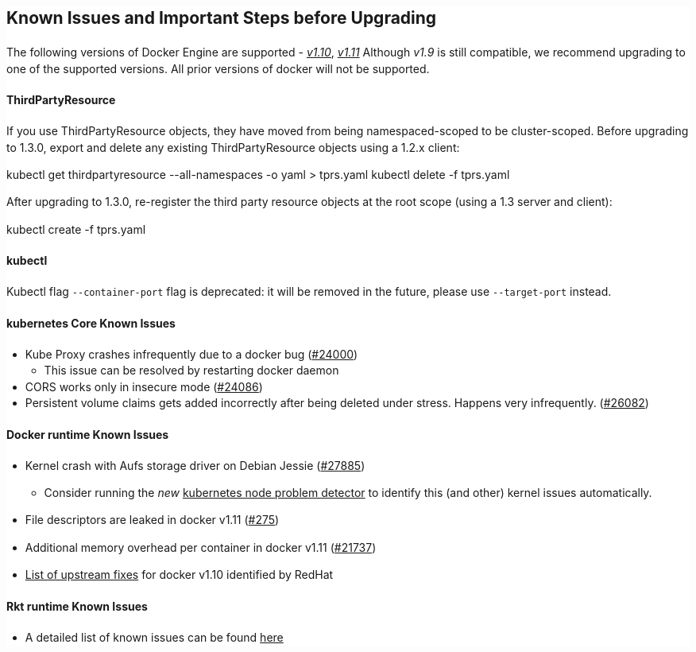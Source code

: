 ## Known Issues and Important Steps before Upgrading

The following versions of Docker Engine are supported - *[v1.10](https://github.com/kubernetes/kubernetes/issues/19720)*, *[v1.11](https://github.com/kubernetes/kubernetes/issues/23397)*
Although *v1.9* is still compatible, we recommend upgrading to one of the supported versions.
All prior versions of docker will not be supported.

#### ThirdPartyResource

If you use ThirdPartyResource objects, they have moved from being namespaced-scoped to be cluster-scoped. Before upgrading to 1.3.0, export and delete any existing ThirdPartyResource objects using a 1.2.x client:

kubectl get thirdpartyresource --all-namespaces -o yaml > tprs.yaml
kubectl delete -f tprs.yaml

After upgrading to 1.3.0, re-register the third party resource objects at the root scope (using a 1.3 server and client):

kubectl create -f tprs.yaml

#### kubectl

Kubectl flag `--container-port` flag is deprecated: it will be removed in the future, please use `--target-port` instead.

#### kubernetes Core Known Issues

- Kube Proxy crashes infrequently due to a docker bug ([#24000](https://github.com/docker/docker/issues/24000))
  - This issue can be resolved by restarting docker daemon
- CORS works only in insecure mode ([#24086](https://github.com/kubernetes/kubernetes/issues/24086))
- Persistent volume claims gets added incorrectly after being deleted under stress. Happens very infrequently. ([#26082](https://github.com/kubernetes/kubernetes/issues/26082))

#### Docker runtime Known Issues

- Kernel crash with Aufs storage driver on Debian Jessie ([#27885](https://github.com/kubernetes/kubernetes/issues/27885))
  - Consider running the *new* [kubernetes node problem detector](https://github.com/kubernetes/node-problem-detector) to identify this (and other) kernel issues automatically.

- File descriptors are leaked in docker v1.11 ([#275](https://github.com/docker/containerd/issues/275))
- Additional memory overhead per container in docker v1.11 ([#21737](https://github.com/docker/docker/issues/21737))
- [List of upstream fixes](https://github.com/docker/docker/compare/v1.10.3...runcom:docker-1.10.3-stable) for docker v1.10 identified by RedHat

#### Rkt runtime Known Issues

- A detailed list of known issues can be found [here](https://github.com/kubernetes/kubernetes.github.io/blob/release-1.3/docs/getting-started-guides/rkt/notes.md)
